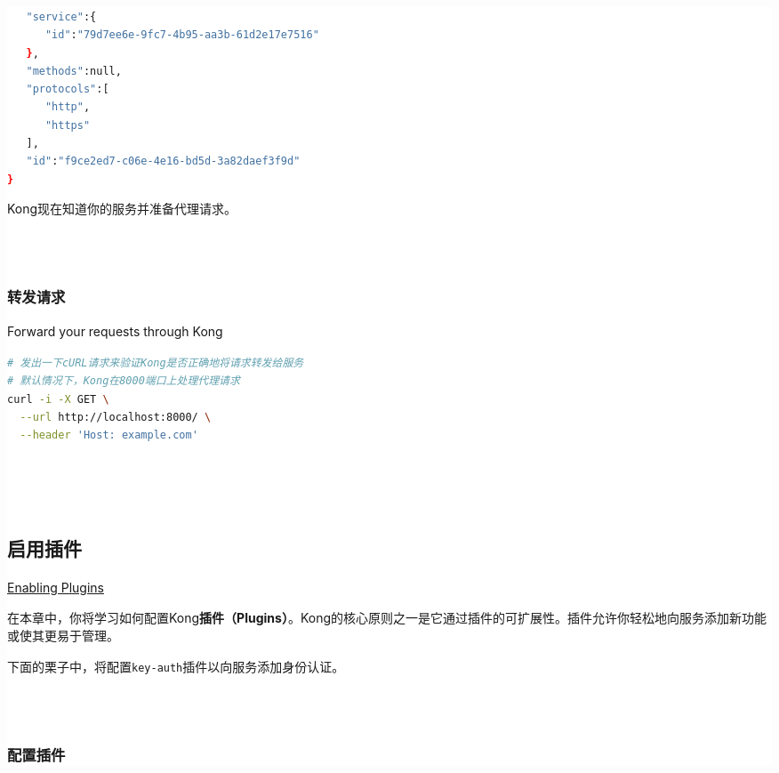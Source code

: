 ```bash
   "service":{
      "id":"79d7ee6e-9fc7-4b95-aa3b-61d2e17e7516"
   },
   "methods":null,
   "protocols":[
      "http",
      "https"
   ],
   "id":"f9ce2ed7-c06e-4e16-bd5d-3a82daef3f9d"
}
```

Kong现在知道你的服务并准备代理请求。



<br/>
<br/>



### 转发请求

Forward your requests through Kong


```bash
# 发出一下cURL请求来验证Kong是否正确地将请求转发给服务
# 默认情况下，Kong在8000端口上处理代理请求
curl -i -X GET \
  --url http://localhost:8000/ \
  --header 'Host: example.com'
```




<br/>
<br/>
<br/>




## 启用插件

[Enabling Plugins](https://docs.konghq.com/1.1.x/getting-started/enabling-plugins/)


在本章中，你将学习如何配置Kong**插件（Plugins）**。Kong的核心原则之一是它通过插件的可扩展性。插件允许你轻松地向服务添加新功能或使其更易于管理。

下面的栗子中，将配置`key-auth`插件以向服务添加身份认证。



<br/>
<br/>



### 配置插件
